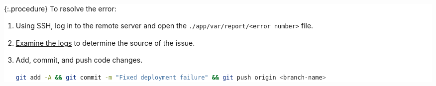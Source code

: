 {:.procedure}
To resolve the error:

1. Using SSH, log in to the remote server and open the `./app/var/report/<error number>` file.

1. [Examine the logs]({{page.baseurl}}/cloud/project/log-locations.html) to determine the source of the issue.

1. Add, commit, and push code changes.

   ```bash
   git add -A && git commit -m "Fixed deployment failure" && git push origin <branch-name>
   ```
